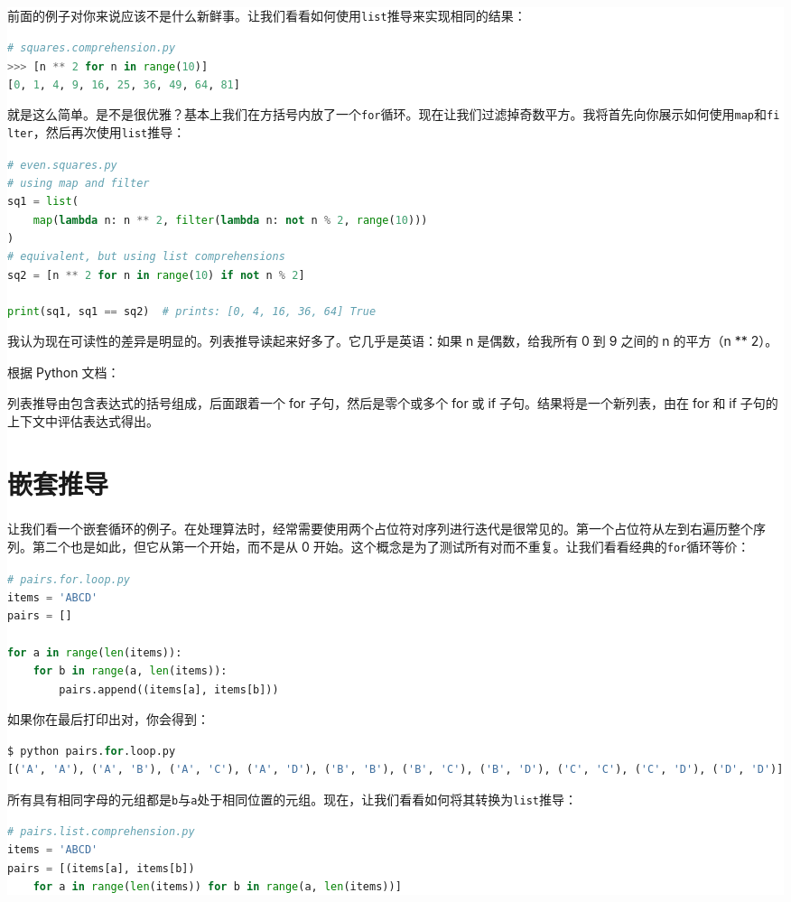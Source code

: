 前面的例子对你来说应该不是什么新鲜事。让我们看看如何使用`list`推导来实现相同的结果：

```py
# squares.comprehension.py
>>> [n ** 2 for n in range(10)]
[0, 1, 4, 9, 16, 25, 36, 49, 64, 81]
```

就是这么简单。是不是很优雅？基本上我们在方括号内放了一个`for`循环。现在让我们过滤掉奇数平方。我将首先向你展示如何使用`map`和`filter`，然后再次使用`list`推导：

```py
# even.squares.py
# using map and filter
sq1 = list(
    map(lambda n: n ** 2, filter(lambda n: not n % 2, range(10)))
)
# equivalent, but using list comprehensions
sq2 = [n ** 2 for n in range(10) if not n % 2]

print(sq1, sq1 == sq2)  # prints: [0, 4, 16, 36, 64] True
```

我认为现在可读性的差异是明显的。列表推导读起来好多了。它几乎是英语：如果 n 是偶数，给我所有 0 到 9 之间的 n 的平方（n ** 2）。

根据 Python 文档：

列表推导由包含表达式的括号组成，后面跟着一个 for 子句，然后是零个或多个 for 或 if 子句。结果将是一个新列表，由在 for 和 if 子句的上下文中评估表达式得出。

# 嵌套推导

让我们看一个嵌套循环的例子。在处理算法时，经常需要使用两个占位符对序列进行迭代是很常见的。第一个占位符从左到右遍历整个序列。第二个也是如此，但它从第一个开始，而不是从 0 开始。这个概念是为了测试所有对而不重复。让我们看看经典的`for`循环等价：

```py
# pairs.for.loop.py
items = 'ABCD'
pairs = []

for a in range(len(items)):
    for b in range(a, len(items)):
        pairs.append((items[a], items[b]))
```

如果你在最后打印出对，你会得到：

```py
$ python pairs.for.loop.py
[('A', 'A'), ('A', 'B'), ('A', 'C'), ('A', 'D'), ('B', 'B'), ('B', 'C'), ('B', 'D'), ('C', 'C'), ('C', 'D'), ('D', 'D')]
```

所有具有相同字母的元组都是`b`与`a`处于相同位置的元组。现在，让我们看看如何将其转换为`list`推导：

```py
# pairs.list.comprehension.py
items = 'ABCD'
pairs = [(items[a], items[b])
    for a in range(len(items)) for b in range(a, len(items))]
```
